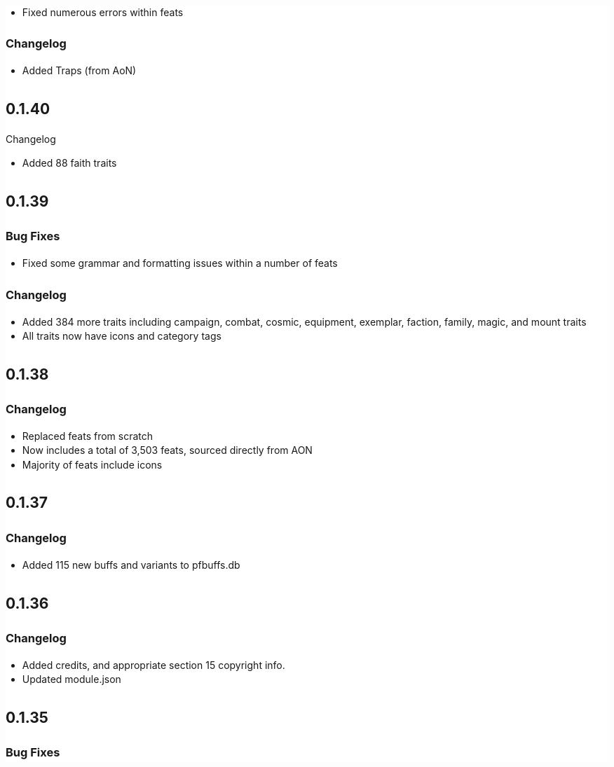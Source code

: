 - Fixed numerous errors within feats

### Changelog

- Added Traps (from AoN)

## 0.1.40

Changelog

- Added 88 faith traits

## 0.1.39

### Bug Fixes

- Fixed some grammar and formatting issues within a number of feats

### Changelog

- Added 384 more traits including campaign, combat, cosmic, equipment, exemplar, faction, family, magic, and mount traits
- All traits now have icons and category tags

## 0.1.38

### Changelog

- Replaced feats from scratch
- Now includes a total of 3,503 feats, sourced directly from AON
- Majority of feats include icons

## 0.1.37

### Changelog

- Added 115 new buffs and variants to pfbuffs.db

## 0.1.36

### Changelog

- Added credits, and appropriate section 15 copyright info.
- Updated module.json

## 0.1.35

### Bug Fixes
